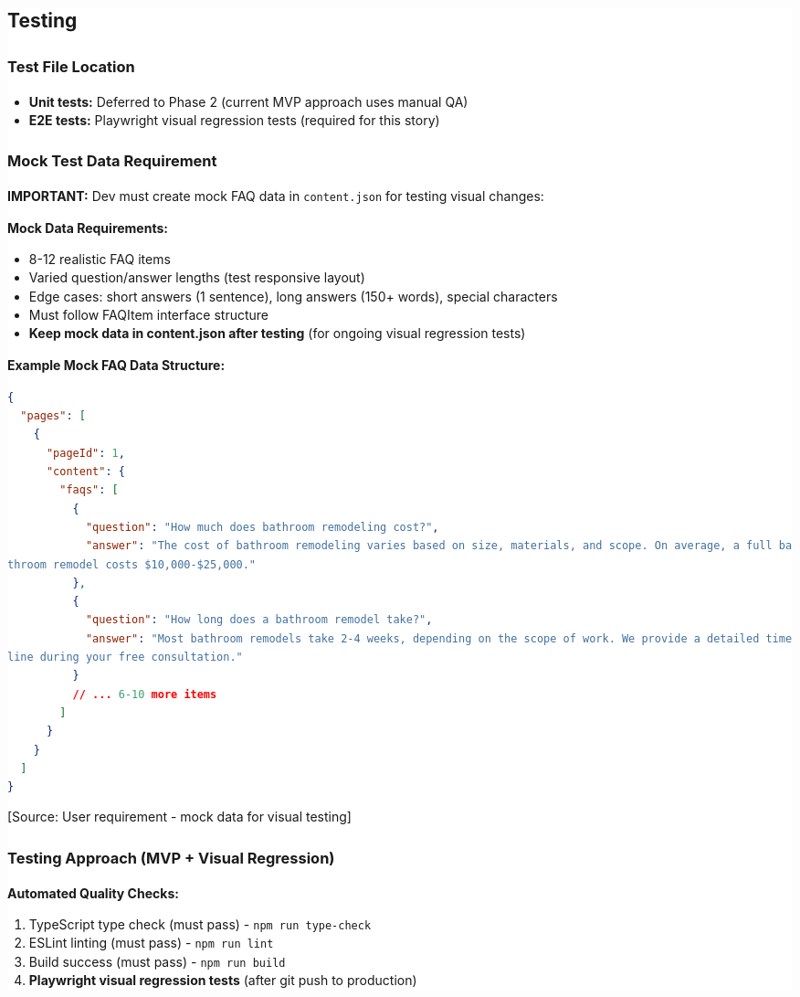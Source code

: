 
## Testing

### Test File Location
- **Unit tests:** Deferred to Phase 2 (current MVP approach uses manual QA)
- **E2E tests:** Playwright visual regression tests (required for this story)

### Mock Test Data Requirement

**IMPORTANT:** Dev must create mock FAQ data in `content.json` for testing visual changes:

**Mock Data Requirements:**
- 8-12 realistic FAQ items
- Varied question/answer lengths (test responsive layout)
- Edge cases: short answers (1 sentence), long answers (150+ words), special characters
- Must follow FAQItem interface structure
- **Keep mock data in content.json after testing** (for ongoing visual regression tests)

**Example Mock FAQ Data Structure:**
```json
{
  "pages": [
    {
      "pageId": 1,
      "content": {
        "faqs": [
          {
            "question": "How much does bathroom remodeling cost?",
            "answer": "The cost of bathroom remodeling varies based on size, materials, and scope. On average, a full bathroom remodel costs $10,000-$25,000."
          },
          {
            "question": "How long does a bathroom remodel take?",
            "answer": "Most bathroom remodels take 2-4 weeks, depending on the scope of work. We provide a detailed timeline during your free consultation."
          }
          // ... 6-10 more items
        ]
      }
    }
  ]
}
```

[Source: User requirement - mock data for visual testing]

### Testing Approach (MVP + Visual Regression)

**Automated Quality Checks:**
1. TypeScript type check (must pass) - `npm run type-check`
2. ESLint linting (must pass) - `npm run lint`
3. Build success (must pass) - `npm run build`
4. **Playwright visual regression tests** (after git push to production)

